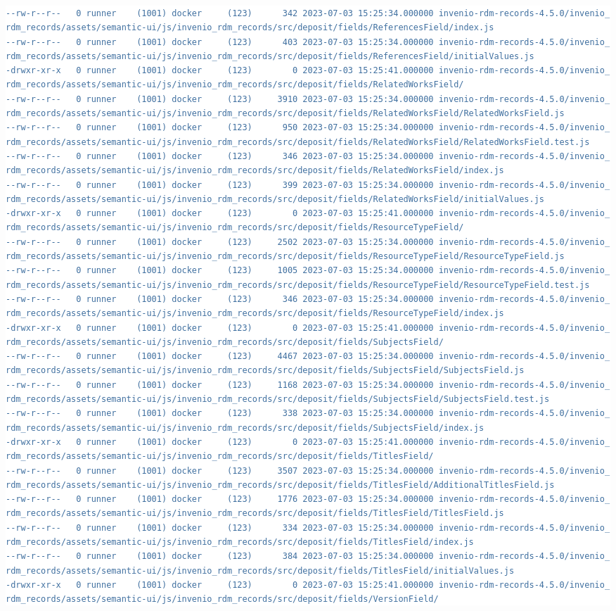 ```diff
--rw-r--r--   0 runner    (1001) docker     (123)      342 2023-07-03 15:25:34.000000 invenio-rdm-records-4.5.0/invenio_rdm_records/assets/semantic-ui/js/invenio_rdm_records/src/deposit/fields/ReferencesField/index.js
--rw-r--r--   0 runner    (1001) docker     (123)      403 2023-07-03 15:25:34.000000 invenio-rdm-records-4.5.0/invenio_rdm_records/assets/semantic-ui/js/invenio_rdm_records/src/deposit/fields/ReferencesField/initialValues.js
-drwxr-xr-x   0 runner    (1001) docker     (123)        0 2023-07-03 15:25:41.000000 invenio-rdm-records-4.5.0/invenio_rdm_records/assets/semantic-ui/js/invenio_rdm_records/src/deposit/fields/RelatedWorksField/
--rw-r--r--   0 runner    (1001) docker     (123)     3910 2023-07-03 15:25:34.000000 invenio-rdm-records-4.5.0/invenio_rdm_records/assets/semantic-ui/js/invenio_rdm_records/src/deposit/fields/RelatedWorksField/RelatedWorksField.js
--rw-r--r--   0 runner    (1001) docker     (123)      950 2023-07-03 15:25:34.000000 invenio-rdm-records-4.5.0/invenio_rdm_records/assets/semantic-ui/js/invenio_rdm_records/src/deposit/fields/RelatedWorksField/RelatedWorksField.test.js
--rw-r--r--   0 runner    (1001) docker     (123)      346 2023-07-03 15:25:34.000000 invenio-rdm-records-4.5.0/invenio_rdm_records/assets/semantic-ui/js/invenio_rdm_records/src/deposit/fields/RelatedWorksField/index.js
--rw-r--r--   0 runner    (1001) docker     (123)      399 2023-07-03 15:25:34.000000 invenio-rdm-records-4.5.0/invenio_rdm_records/assets/semantic-ui/js/invenio_rdm_records/src/deposit/fields/RelatedWorksField/initialValues.js
-drwxr-xr-x   0 runner    (1001) docker     (123)        0 2023-07-03 15:25:41.000000 invenio-rdm-records-4.5.0/invenio_rdm_records/assets/semantic-ui/js/invenio_rdm_records/src/deposit/fields/ResourceTypeField/
--rw-r--r--   0 runner    (1001) docker     (123)     2502 2023-07-03 15:25:34.000000 invenio-rdm-records-4.5.0/invenio_rdm_records/assets/semantic-ui/js/invenio_rdm_records/src/deposit/fields/ResourceTypeField/ResourceTypeField.js
--rw-r--r--   0 runner    (1001) docker     (123)     1005 2023-07-03 15:25:34.000000 invenio-rdm-records-4.5.0/invenio_rdm_records/assets/semantic-ui/js/invenio_rdm_records/src/deposit/fields/ResourceTypeField/ResourceTypeField.test.js
--rw-r--r--   0 runner    (1001) docker     (123)      346 2023-07-03 15:25:34.000000 invenio-rdm-records-4.5.0/invenio_rdm_records/assets/semantic-ui/js/invenio_rdm_records/src/deposit/fields/ResourceTypeField/index.js
-drwxr-xr-x   0 runner    (1001) docker     (123)        0 2023-07-03 15:25:41.000000 invenio-rdm-records-4.5.0/invenio_rdm_records/assets/semantic-ui/js/invenio_rdm_records/src/deposit/fields/SubjectsField/
--rw-r--r--   0 runner    (1001) docker     (123)     4467 2023-07-03 15:25:34.000000 invenio-rdm-records-4.5.0/invenio_rdm_records/assets/semantic-ui/js/invenio_rdm_records/src/deposit/fields/SubjectsField/SubjectsField.js
--rw-r--r--   0 runner    (1001) docker     (123)     1168 2023-07-03 15:25:34.000000 invenio-rdm-records-4.5.0/invenio_rdm_records/assets/semantic-ui/js/invenio_rdm_records/src/deposit/fields/SubjectsField/SubjectsField.test.js
--rw-r--r--   0 runner    (1001) docker     (123)      338 2023-07-03 15:25:34.000000 invenio-rdm-records-4.5.0/invenio_rdm_records/assets/semantic-ui/js/invenio_rdm_records/src/deposit/fields/SubjectsField/index.js
-drwxr-xr-x   0 runner    (1001) docker     (123)        0 2023-07-03 15:25:41.000000 invenio-rdm-records-4.5.0/invenio_rdm_records/assets/semantic-ui/js/invenio_rdm_records/src/deposit/fields/TitlesField/
--rw-r--r--   0 runner    (1001) docker     (123)     3507 2023-07-03 15:25:34.000000 invenio-rdm-records-4.5.0/invenio_rdm_records/assets/semantic-ui/js/invenio_rdm_records/src/deposit/fields/TitlesField/AdditionalTitlesField.js
--rw-r--r--   0 runner    (1001) docker     (123)     1776 2023-07-03 15:25:34.000000 invenio-rdm-records-4.5.0/invenio_rdm_records/assets/semantic-ui/js/invenio_rdm_records/src/deposit/fields/TitlesField/TitlesField.js
--rw-r--r--   0 runner    (1001) docker     (123)      334 2023-07-03 15:25:34.000000 invenio-rdm-records-4.5.0/invenio_rdm_records/assets/semantic-ui/js/invenio_rdm_records/src/deposit/fields/TitlesField/index.js
--rw-r--r--   0 runner    (1001) docker     (123)      384 2023-07-03 15:25:34.000000 invenio-rdm-records-4.5.0/invenio_rdm_records/assets/semantic-ui/js/invenio_rdm_records/src/deposit/fields/TitlesField/initialValues.js
-drwxr-xr-x   0 runner    (1001) docker     (123)        0 2023-07-03 15:25:41.000000 invenio-rdm-records-4.5.0/invenio_rdm_records/assets/semantic-ui/js/invenio_rdm_records/src/deposit/fields/VersionField/
```